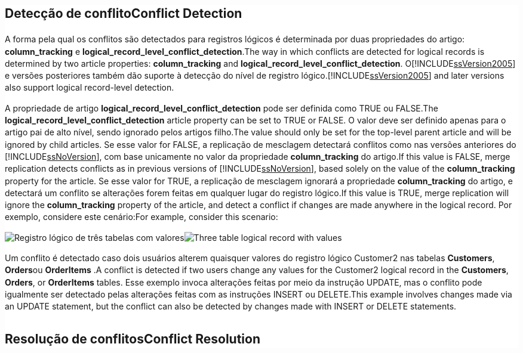## <a name="conflict-detection"></a><span data-ttu-id="e9317-107">Detecção de conflito</span><span class="sxs-lookup"><span data-stu-id="e9317-107">Conflict Detection</span></span>
 <span data-ttu-id="e9317-108">A forma pela qual os conflitos são detectados para registros lógicos é determinada por duas propriedades do artigo: **column_tracking** e **logical_record_level_conflict_detection**.</span><span class="sxs-lookup"><span data-stu-id="e9317-108">The way in which conflicts are detected for logical records is determined by two article properties: **column_tracking** and **logical_record_level_conflict_detection**.</span></span> <span data-ttu-id="e9317-109">O[!INCLUDE[ssVersion2005](../../../includes/ssversion2005-md.md)] e versões posteriores também dão suporte à detecção do nível de registro lógico.</span><span class="sxs-lookup"><span data-stu-id="e9317-109">[!INCLUDE[ssVersion2005](../../../includes/ssversion2005-md.md)] and later versions also support logical record-level detection.</span></span>

 <span data-ttu-id="e9317-110">A propriedade de artigo **logical_record_level_conflict_detection** pode ser definida como TRUE ou FALSE.</span><span class="sxs-lookup"><span data-stu-id="e9317-110">The **logical_record_level_conflict_detection** article property can be set to TRUE or FALSE.</span></span> <span data-ttu-id="e9317-111">O valor deve ser definido apenas para o artigo pai de alto nível, sendo ignorado pelos artigos filho.</span><span class="sxs-lookup"><span data-stu-id="e9317-111">The value should only be set for the top-level parent article and will be ignored by child articles.</span></span> <span data-ttu-id="e9317-112">Se esse valor for FALSE, a replicação de mesclagem detectará conflitos como nas versões anteriores do [!INCLUDE[ssNoVersion](../../../includes/ssnoversion-md.md)], com base unicamente no valor da propriedade **column_tracking** do artigo.</span><span class="sxs-lookup"><span data-stu-id="e9317-112">If this value is FALSE, merge replication detects conflicts as in previous versions of [!INCLUDE[ssNoVersion](../../../includes/ssnoversion-md.md)], based solely on the value of the **column_tracking** property for the article.</span></span> <span data-ttu-id="e9317-113">Se esse valor for TRUE, a replicação de mesclagem ignorará a propriedade **column_tracking** do artigo, e detectará um conflito se alterações forem feitas em qualquer lugar do registro lógico.</span><span class="sxs-lookup"><span data-stu-id="e9317-113">If this value is TRUE, merge replication will ignore the **column_tracking** property of the article, and detect a conflict if changes are made anywhere in the logical record.</span></span> <span data-ttu-id="e9317-114">Por exemplo, considere este cenário:</span><span class="sxs-lookup"><span data-stu-id="e9317-114">For example, consider this scenario:</span></span>

 <span data-ttu-id="e9317-115">![Registro lógico de três tabelas com valores](../media/logical-records-05.gif "Registro lógico de três tabelas com valores")</span><span class="sxs-lookup"><span data-stu-id="e9317-115">![Three table logical record with values](../media/logical-records-05.gif "Three table logical record with values")</span></span>

 <span data-ttu-id="e9317-116">Um conflito é detectado caso dois usuários alterem quaisquer valores do registro lógico Customer2 nas tabelas **Customers**, **Orders**ou **OrderItems** .</span><span class="sxs-lookup"><span data-stu-id="e9317-116">A conflict is detected if two users change any values for the Customer2 logical record in the **Customers**, **Orders**, or **OrderItems** tables.</span></span> <span data-ttu-id="e9317-117">Esse exemplo invoca alterações feitas por meio da instrução UPDATE, mas o conflito pode igualmente ser detectado pelas alterações feitas com as instruções INSERT ou DELETE.</span><span class="sxs-lookup"><span data-stu-id="e9317-117">This example involves changes made via an UPDATE statement, but the conflict can also be detected by changes made with INSERT or DELETE statements.</span></span>

## <a name="conflict-resolution"></a><span data-ttu-id="e9317-118">Resolução de conflitos</span><span class="sxs-lookup"><span data-stu-id="e9317-118">Conflict Resolution</span></span>